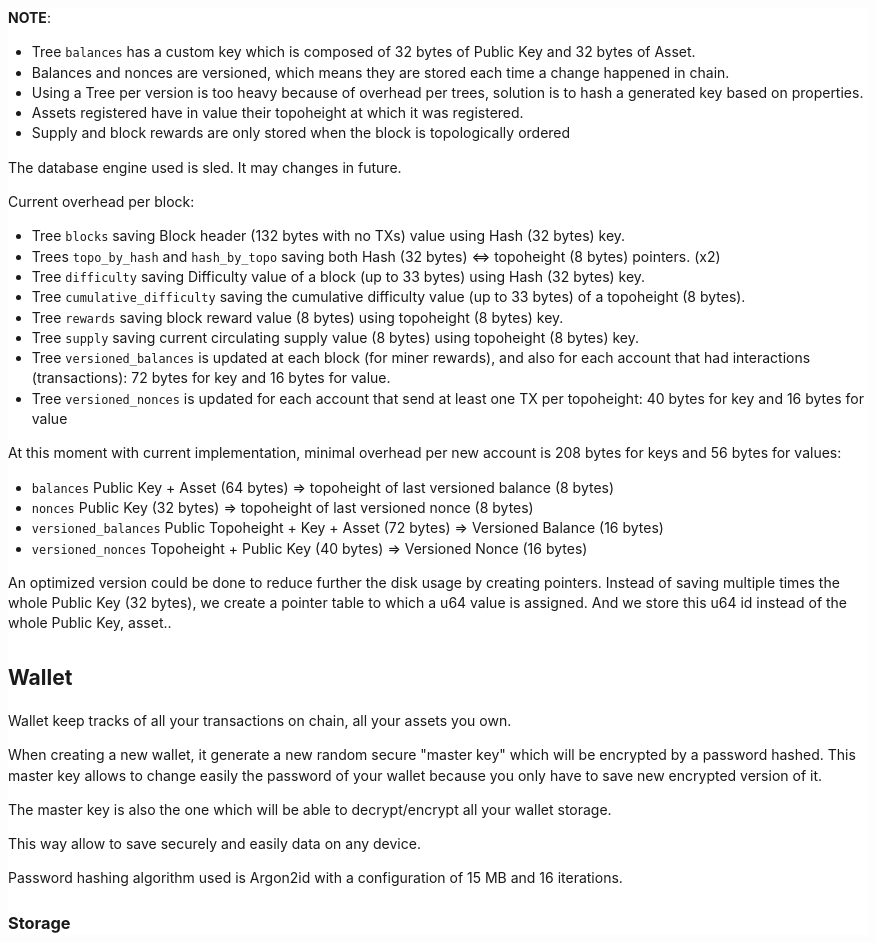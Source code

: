 **NOTE**:
- Tree `balances` has a custom key which is composed of 32 bytes of Public Key and 32 bytes of Asset.
- Balances and nonces are versioned, which means they are stored each time a change happened in chain.
- Using a Tree per version is too heavy because of overhead per trees, solution is to hash a generated key based on properties.
- Assets registered have in value their topoheight at which it was registered.
- Supply and block rewards are only stored when the block is topologically ordered

The database engine used is sled. It may changes in future.

Current overhead per block:
- Tree `blocks` saving Block header (132 bytes with no TXs) value using Hash (32 bytes) key.
- Trees `topo_by_hash` and `hash_by_topo` saving both Hash (32 bytes) <=> topoheight (8 bytes) pointers. (x2)
- Tree `difficulty` saving Difficulty value of a block (up to 33 bytes) using Hash (32 bytes) key.
- Tree `cumulative_difficulty` saving the cumulative difficulty value (up to 33 bytes) of a topoheight (8 bytes).
- Tree `rewards` saving block reward value (8 bytes) using topoheight (8 bytes) key.
- Tree `supply` saving current circulating supply value (8 bytes) using topoheight (8 bytes) key.
- Tree `versioned_balances` is updated at each block (for miner rewards), and also for each account that had interactions (transactions): 72 bytes for key and 16 bytes for value.
- Tree `versioned_nonces` is updated for each account that send at least one TX per topoheight: 40 bytes for key and 16 bytes for value

At this moment with current implementation, minimal overhead per new account is 208 bytes for keys and 56 bytes for values:
- `balances` Public Key + Asset (64 bytes) => topoheight of last versioned balance (8 bytes)
- `nonces` Public Key (32 bytes) => topoheight of last versioned nonce (8 bytes)
- `versioned_balances` Public Topoheight + Key + Asset (72 bytes) => Versioned Balance (16 bytes)
- `versioned_nonces` Topoheight + Public Key (40 bytes) => Versioned Nonce (16 bytes)

An optimized version could be done to reduce further the disk usage by creating pointers.
Instead of saving multiple times the whole Public Key (32 bytes), we create a pointer table to which a u64 value is assigned.
And we store this u64 id instead of the whole Public Key, asset..

## Wallet

Wallet keep tracks of all your transactions on chain, all your assets you own.

When creating a new wallet, it generate a new random secure "master key" which will be encrypted by a password hashed.
This master key allows to change easily the password of your wallet because you only have to save new encrypted version of it.

The master key is also the one which will be able to decrypt/encrypt all your wallet storage.

This way allow to save securely and easily data on any device.

Password hashing algorithm used is Argon2id with a configuration of 15 MB and 16 iterations.

### Storage
